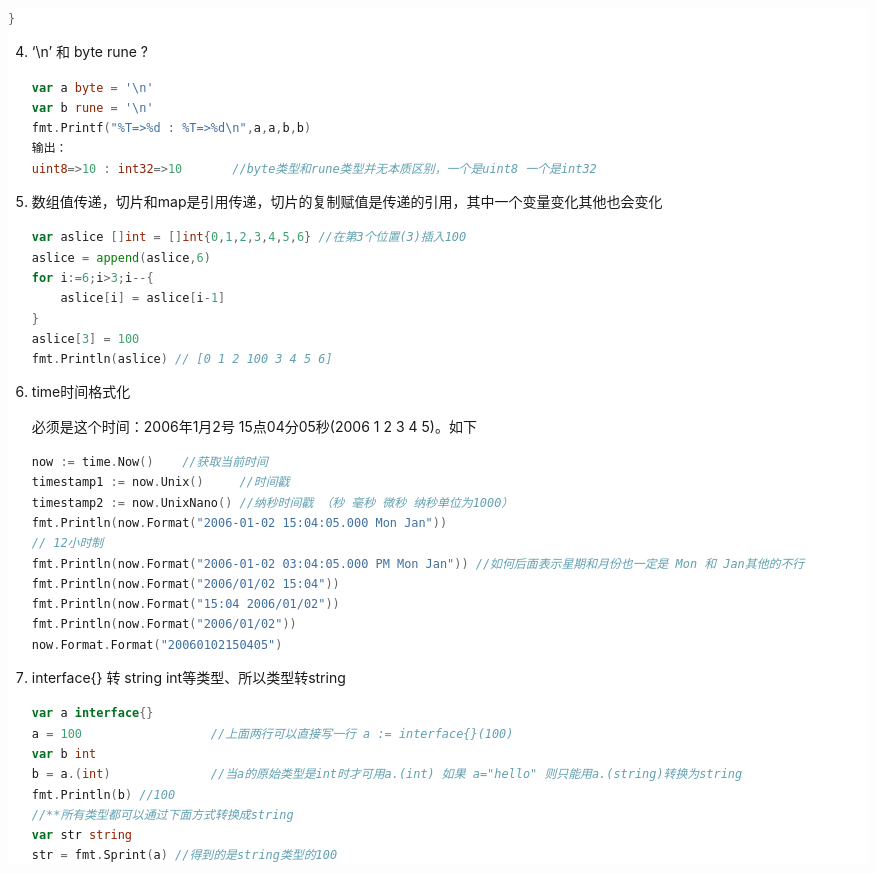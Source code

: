    ~~~go
   }
   ~~~

4. ‘\n’ 和  byte  rune ?

   ~~~go
   var a byte = '\n'
   var b rune = '\n'
   fmt.Printf("%T=>%d : %T=>%d\n",a,a,b,b)
   输出：
   uint8=>10 : int32=>10       //byte类型和rune类型并无本质区别，一个是uint8 一个是int32
   ~~~


5. 数组值传递，切片和map是引用传递，切片的复制赋值是传递的引用，其中一个变量变化其他也会变化

   ~~~go
   var aslice []int = []int{0,1,2,3,4,5,6} //在第3个位置(3)插入100
   aslice = append(aslice,6)
   for i:=6;i>3;i--{
       aslice[i] = aslice[i-1]
   }
   aslice[3] = 100
   fmt.Println(aslice) // [0 1 2 100 3 4 5 6]
   ~~~

6. time时间格式化

   必须是这个时间：2006年1月2号 15点04分05秒(2006 1 2 3 4 5)。如下

   ~~~go
   now := time.Now()	//获取当前时间
   timestamp1 := now.Unix()     //时间戳
   timestamp2 := now.UnixNano() //纳秒时间戳 （秒 毫秒 微秒 纳秒单位为1000）
   fmt.Println(now.Format("2006-01-02 15:04:05.000 Mon Jan"))
   // 12小时制
   fmt.Println(now.Format("2006-01-02 03:04:05.000 PM Mon Jan")) //如何后面表示星期和月份也一定是 Mon 和 Jan其他的不行
   fmt.Println(now.Format("2006/01/02 15:04"))
   fmt.Println(now.Format("15:04 2006/01/02"))
   fmt.Println(now.Format("2006/01/02"))
   now.Format.Format("20060102150405")
   ~~~


7. interface{} 转 string int等类型、所以类型转string

   ~~~go
   var a interface{}
   a = 100                  //上面两行可以直接写一行 a := interface{}(100)
   var b int
   b = a.(int)              //当a的原始类型是int时才可用a.(int) 如果 a="hello" 则只能用a.(string)转换为string
   fmt.Println(b) //100
   //**所有类型都可以通过下面方式转换成string
   var str string
   str = fmt.Sprint(a) //得到的是string类型的100
   ~~~
